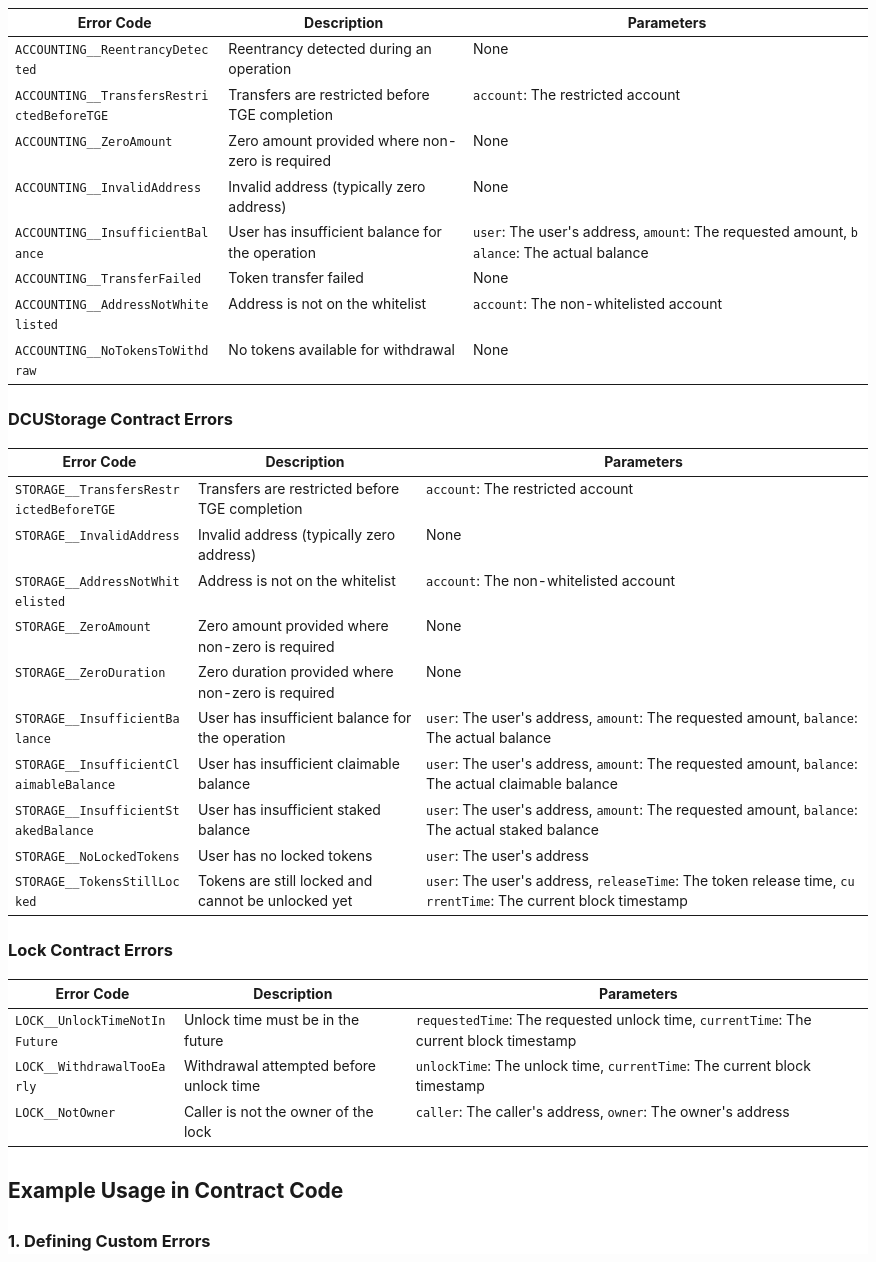 | Error Code | Description | Parameters |
|------------|-------------|------------|
| `ACCOUNTING__ReentrancyDetected` | Reentrancy detected during an operation | None |
| `ACCOUNTING__TransfersRestrictedBeforeTGE` | Transfers are restricted before TGE completion | `account`: The restricted account |
| `ACCOUNTING__ZeroAmount` | Zero amount provided where non-zero is required | None |
| `ACCOUNTING__InvalidAddress` | Invalid address (typically zero address) | None |
| `ACCOUNTING__InsufficientBalance` | User has insufficient balance for the operation | `user`: The user's address, `amount`: The requested amount, `balance`: The actual balance |
| `ACCOUNTING__TransferFailed` | Token transfer failed | None |
| `ACCOUNTING__AddressNotWhitelisted` | Address is not on the whitelist | `account`: The non-whitelisted account |
| `ACCOUNTING__NoTokensToWithdraw` | No tokens available for withdrawal | None |

### DCUStorage Contract Errors

| Error Code | Description | Parameters |
|------------|-------------|------------|
| `STORAGE__TransfersRestrictedBeforeTGE` | Transfers are restricted before TGE completion | `account`: The restricted account |
| `STORAGE__InvalidAddress` | Invalid address (typically zero address) | None |
| `STORAGE__AddressNotWhitelisted` | Address is not on the whitelist | `account`: The non-whitelisted account |
| `STORAGE__ZeroAmount` | Zero amount provided where non-zero is required | None |
| `STORAGE__ZeroDuration` | Zero duration provided where non-zero is required | None |
| `STORAGE__InsufficientBalance` | User has insufficient balance for the operation | `user`: The user's address, `amount`: The requested amount, `balance`: The actual balance |
| `STORAGE__InsufficientClaimableBalance` | User has insufficient claimable balance | `user`: The user's address, `amount`: The requested amount, `balance`: The actual claimable balance |
| `STORAGE__InsufficientStakedBalance` | User has insufficient staked balance | `user`: The user's address, `amount`: The requested amount, `balance`: The actual staked balance |
| `STORAGE__NoLockedTokens` | User has no locked tokens | `user`: The user's address |
| `STORAGE__TokensStillLocked` | Tokens are still locked and cannot be unlocked yet | `user`: The user's address, `releaseTime`: The token release time, `currentTime`: The current block timestamp |

### Lock Contract Errors

| Error Code | Description | Parameters |
|------------|-------------|------------|
| `LOCK__UnlockTimeNotInFuture` | Unlock time must be in the future | `requestedTime`: The requested unlock time, `currentTime`: The current block timestamp |
| `LOCK__WithdrawalTooEarly` | Withdrawal attempted before unlock time | `unlockTime`: The unlock time, `currentTime`: The current block timestamp |
| `LOCK__NotOwner` | Caller is not the owner of the lock | `caller`: The caller's address, `owner`: The owner's address |

## Example Usage in Contract Code

### 1. Defining Custom Errors
